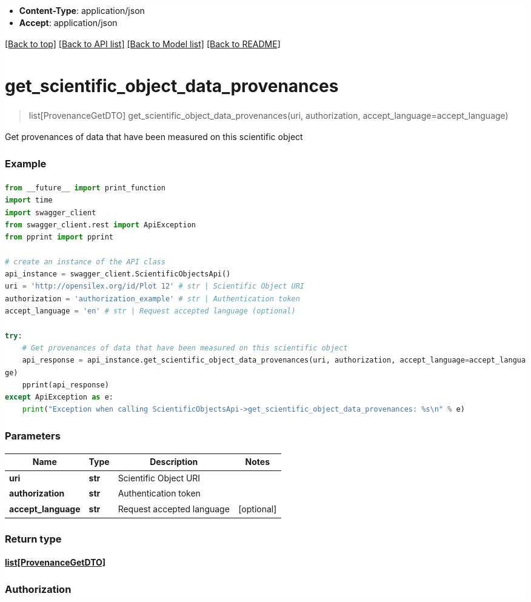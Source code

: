  - **Content-Type**: application/json
 - **Accept**: application/json

[[Back to top]](#) [[Back to API list]](../README.md#documentation-for-api-endpoints) [[Back to Model list]](../README.md#documentation-for-models) [[Back to README]](../README.md)

# **get_scientific_object_data_provenances**
> list[ProvenanceGetDTO] get_scientific_object_data_provenances(uri, authorization, accept_language=accept_language)

Get provenances of data that have been measured on this scientific object



### Example
```python
from __future__ import print_function
import time
import swagger_client
from swagger_client.rest import ApiException
from pprint import pprint

# create an instance of the API class
api_instance = swagger_client.ScientificObjectsApi()
uri = 'http://opensilex.org/id/Plot 12' # str | Scientific Object URI
authorization = 'authorization_example' # str | Authentication token
accept_language = 'en' # str | Request accepted language (optional)

try:
    # Get provenances of data that have been measured on this scientific object
    api_response = api_instance.get_scientific_object_data_provenances(uri, authorization, accept_language=accept_language)
    pprint(api_response)
except ApiException as e:
    print("Exception when calling ScientificObjectsApi->get_scientific_object_data_provenances: %s\n" % e)
```

### Parameters

Name | Type | Description  | Notes
------------- | ------------- | ------------- | -------------
 **uri** | **str**| Scientific Object URI | 
 **authorization** | **str**| Authentication token | 
 **accept_language** | **str**| Request accepted language | [optional] 

### Return type

[**list[ProvenanceGetDTO]**](ProvenanceGetDTO.md)

### Authorization
